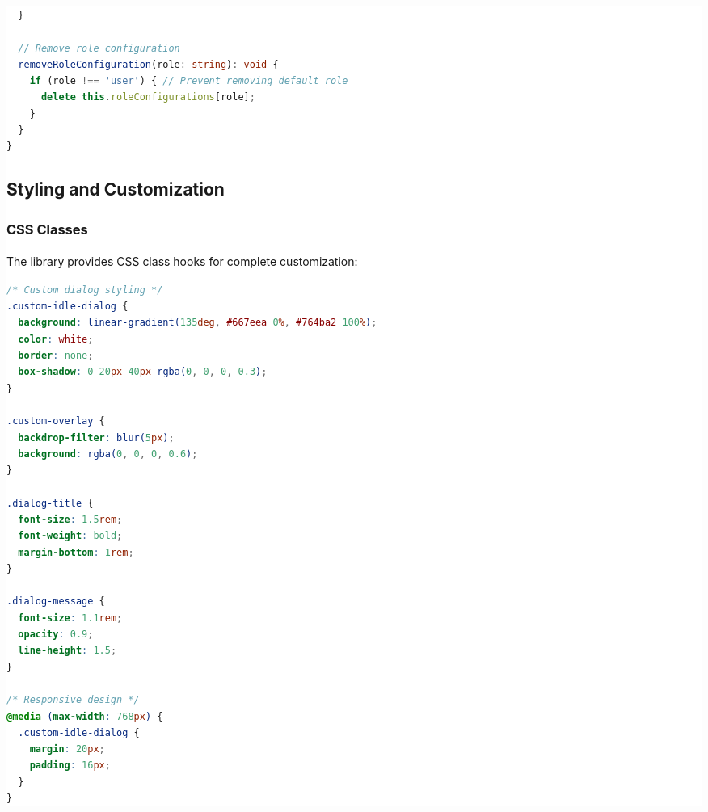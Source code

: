 ```typescript
  }
  
  // Remove role configuration
  removeRoleConfiguration(role: string): void {
    if (role !== 'user') { // Prevent removing default role
      delete this.roleConfigurations[role];
    }
  }
}
```

## Styling and Customization

### CSS Classes

The library provides CSS class hooks for complete customization:

```css
/* Custom dialog styling */
.custom-idle-dialog {
  background: linear-gradient(135deg, #667eea 0%, #764ba2 100%);
  color: white;
  border: none;
  box-shadow: 0 20px 40px rgba(0, 0, 0, 0.3);
}

.custom-overlay {
  backdrop-filter: blur(5px);
  background: rgba(0, 0, 0, 0.6);
}

.dialog-title {
  font-size: 1.5rem;
  font-weight: bold;
  margin-bottom: 1rem;
}

.dialog-message {
  font-size: 1.1rem;
  opacity: 0.9;
  line-height: 1.5;
}

/* Responsive design */
@media (max-width: 768px) {
  .custom-idle-dialog {
    margin: 20px;
    padding: 16px;
  }
}
```
